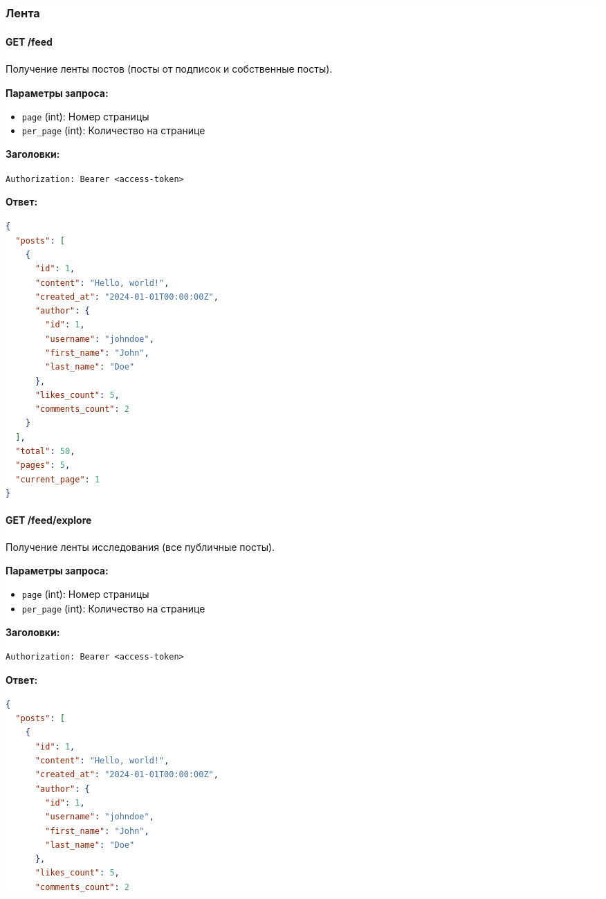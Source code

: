 ### Лента

#### GET /feed

Получение ленты постов (посты от подписок и собственные посты).

**Параметры запроса:**
- `page` (int): Номер страницы
- `per_page` (int): Количество на странице

**Заголовки:**
```
Authorization: Bearer <access-token>
```

**Ответ:**
```json
{
  "posts": [
    {
      "id": 1,
      "content": "Hello, world!",
      "created_at": "2024-01-01T00:00:00Z",
      "author": {
        "id": 1,
        "username": "johndoe",
        "first_name": "John",
        "last_name": "Doe"
      },
      "likes_count": 5,
      "comments_count": 2
    }
  ],
  "total": 50,
  "pages": 5,
  "current_page": 1
}
```

#### GET /feed/explore

Получение ленты исследования (все публичные посты).

**Параметры запроса:**
- `page` (int): Номер страницы
- `per_page` (int): Количество на странице

**Заголовки:**
```
Authorization: Bearer <access-token>
```

**Ответ:**
```json
{
  "posts": [
    {
      "id": 1,
      "content": "Hello, world!",
      "created_at": "2024-01-01T00:00:00Z",
      "author": {
        "id": 1,
        "username": "johndoe",
        "first_name": "John",
        "last_name": "Doe"
      },
      "likes_count": 5,
      "comments_count": 2
```
